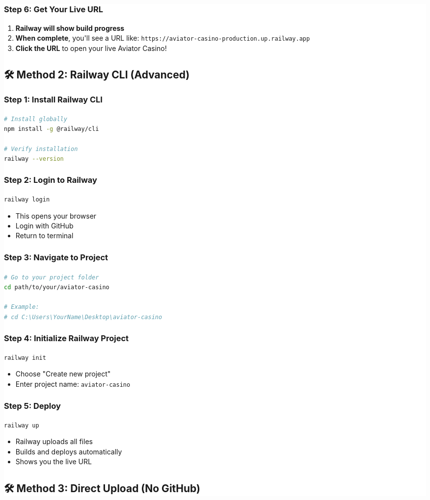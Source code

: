 ### **Step 6: Get Your Live URL**
1. **Railway will show build progress**
2. **When complete**, you'll see a URL like:
   `https://aviator-casino-production.up.railway.app`
3. **Click the URL** to open your live Aviator Casino!

## 🛠️ **Method 2: Railway CLI (Advanced)**

### **Step 1: Install Railway CLI**
```bash
# Install globally
npm install -g @railway/cli

# Verify installation
railway --version
```

### **Step 2: Login to Railway**
```bash
railway login
```
- This opens your browser
- Login with GitHub
- Return to terminal

### **Step 3: Navigate to Project**
```bash
# Go to your project folder
cd path/to/your/aviator-casino

# Example:
# cd C:\Users\YourName\Desktop\aviator-casino
```

### **Step 4: Initialize Railway Project**
```bash
railway init
```
- Choose "Create new project"
- Enter project name: `aviator-casino`

### **Step 5: Deploy**
```bash
railway up
```
- Railway uploads all files
- Builds and deploys automatically
- Shows you the live URL

## 🛠️ **Method 3: Direct Upload (No GitHub)**
